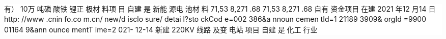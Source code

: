 有）
10万
吨磷
酸铁
锂正
极材
料项
目
自建
是
新能
源电
池材
料
71,53
8,271
.68
71,53
8,271
.68
自有
资金项目
在建
2021
年12
月14
日
http:
//www
.cnin
fo.co
m.cn/
new/d
isclo
sure/
detai
l?sto
ckCod
e=002
386&a
nnoun
cemen
tId=1
21189
3909&
orgId
=9900
01164
9&ann
ounce
mentT
ime=2
021-
12-14
新建
220KV
线路
及变
电站
项目
自建
是
化工
行业